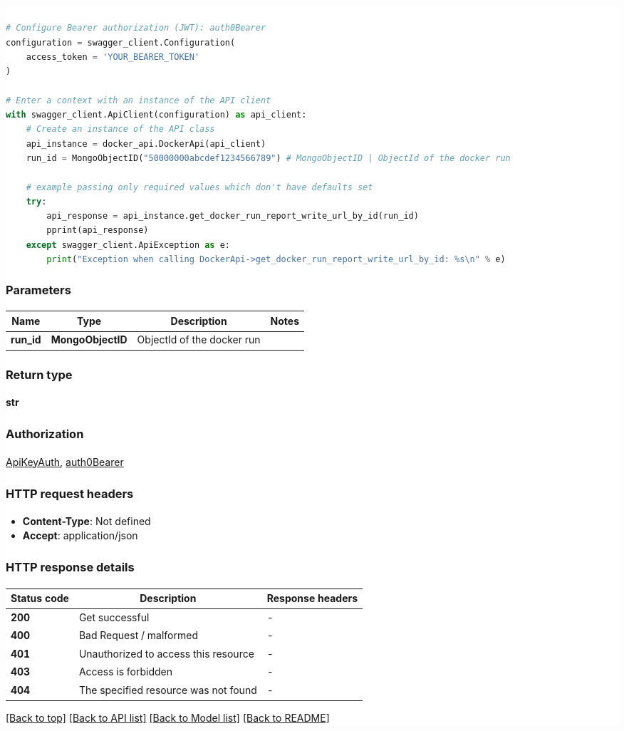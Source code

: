 ```python

# Configure Bearer authorization (JWT): auth0Bearer
configuration = swagger_client.Configuration(
    access_token = 'YOUR_BEARER_TOKEN'
)

# Enter a context with an instance of the API client
with swagger_client.ApiClient(configuration) as api_client:
    # Create an instance of the API class
    api_instance = docker_api.DockerApi(api_client)
    run_id = MongoObjectID("50000000abcdef1234566789") # MongoObjectID | ObjectId of the docker run

    # example passing only required values which don't have defaults set
    try:
        api_response = api_instance.get_docker_run_report_write_url_by_id(run_id)
        pprint(api_response)
    except swagger_client.ApiException as e:
        print("Exception when calling DockerApi->get_docker_run_report_write_url_by_id: %s\n" % e)
```


### Parameters

Name | Type | Description  | Notes
------------- | ------------- | ------------- | -------------
 **run_id** | **MongoObjectID**| ObjectId of the docker run |

### Return type

**str**

### Authorization

[ApiKeyAuth](../README.md#ApiKeyAuth), [auth0Bearer](../README.md#auth0Bearer)

### HTTP request headers

 - **Content-Type**: Not defined
 - **Accept**: application/json


### HTTP response details

| Status code | Description | Response headers |
|-------------|-------------|------------------|
**200** | Get successful |  -  |
**400** | Bad Request / malformed |  -  |
**401** | Unauthorized to access this resource |  -  |
**403** | Access is forbidden |  -  |
**404** | The specified resource was not found |  -  |

[[Back to top]](#) [[Back to API list]](../README.md#documentation-for-api-endpoints) [[Back to Model list]](../README.md#documentation-for-models) [[Back to README]](../README.md)
